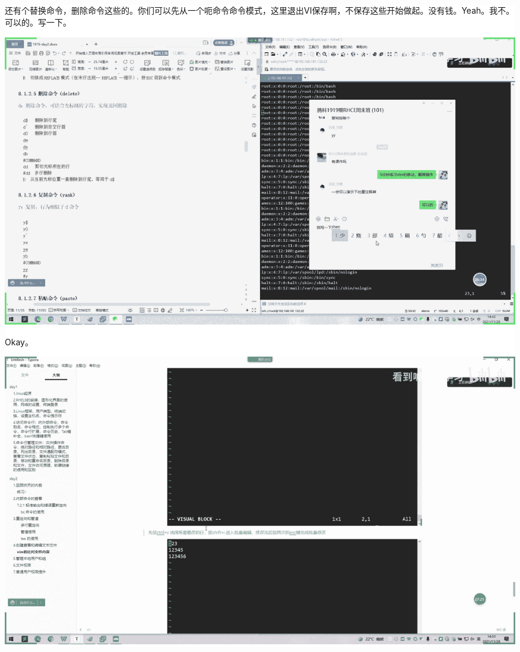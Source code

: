 还有个替换命令，删除命令这些的。你们可以先从一个呃命令命令模式，这里退出VI保存啊，不保存这些开始做起。没有钱。Yeah。我不。可以的。写一下。



![](img/4bab907a04d4b2f7200ff0526c5fb7ad_43.png)

Okay。

![](img/4bab907a04d4b2f7200ff0526c5fb7ad_45.png)
